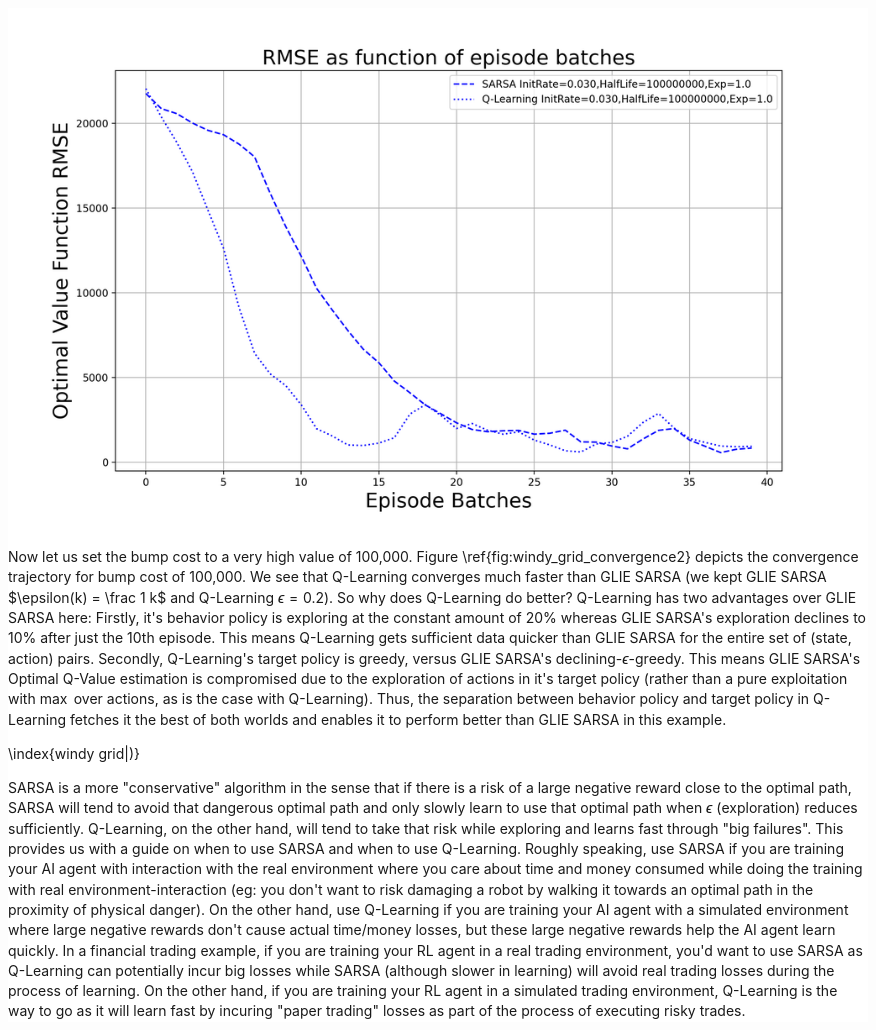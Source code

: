 ![GLIE SARSA and Q-Learning Convergence for Windy Grid (Bump Cost = 100,000) \label{fig:windy_grid_convergence2}](./chapter11/windy_grid_convergence2.png "GLIE SARSA and Q-Learning Convergence for Windy Grid (Bump Cost = 100,000)")

Now let us set the bump cost to a very high value of 100,000. Figure \ref{fig:windy_grid_convergence2} depicts the convergence trajectory for bump cost of 100,000. We see that Q-Learning converges much faster than GLIE SARSA (we kept GLIE SARSA $\epsilon(k) = \frac 1 k$ and Q-Learning $\epsilon = 0.2$). So why does Q-Learning do better? Q-Learning has two advantages over GLIE SARSA here: Firstly, it's behavior policy is exploring at the constant amount of 20\% whereas GLIE SARSA's exploration declines to 10\% after just the 10th episode. This means Q-Learning gets sufficient data quicker than GLIE SARSA for the entire set of (state, action) pairs. Secondly, Q-Learning's target policy is greedy, versus GLIE SARSA's declining-$\epsilon$-greedy. This means GLIE SARSA's Optimal Q-Value estimation is compromised due to the exploration of actions in it's target policy (rather than a pure exploitation with $\max$ over actions, as is the case with Q-Learning). Thus, the separation between behavior policy and target policy in Q-Learning fetches it the best of both worlds and enables it to perform better than GLIE SARSA in this example.

\index{windy grid|)}

SARSA is a more "conservative" algorithm in the sense that if there is a risk of a large negative reward close to the optimal path, SARSA will tend to avoid that dangerous optimal path and only slowly learn to use that optimal path when $\epsilon$ (exploration) reduces sufficiently. Q-Learning, on the other hand, will tend to take that risk while exploring and learns fast through "big failures". This provides us with a guide on when to use SARSA and when to use Q-Learning. Roughly speaking, use SARSA if you are training your AI agent with interaction with the real environment where you care about time and money consumed while doing the training with real environment-interaction (eg: you don't want to risk damaging a robot by walking it towards an optimal path in the proximity of physical danger). On the other hand, use Q-Learning if you are training your AI agent with a simulated environment where large negative rewards don't cause actual time/money losses, but these large negative rewards help the AI agent learn quickly. In a financial trading example, if you are training your RL agent in a real trading environment, you'd want to use SARSA as Q-Learning can potentially incur big losses while SARSA (although slower in learning) will avoid real trading losses during the process of learning. On the other hand, if you are training your RL agent in a simulated trading environment, Q-Learning is the way to go as it will learn fast by incuring "paper trading" losses as part of the process of executing risky trades.
